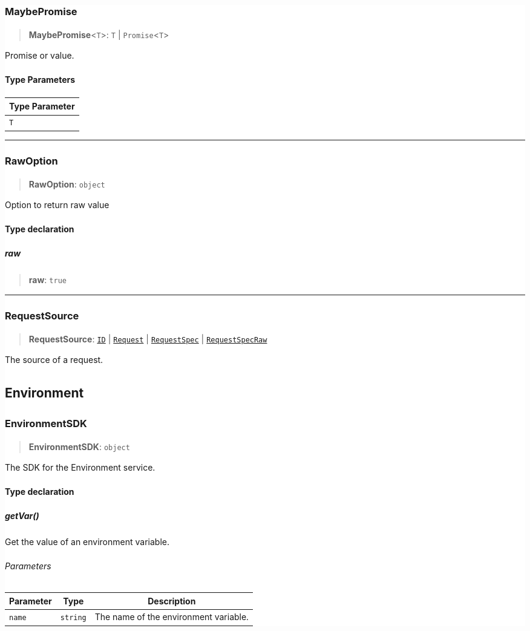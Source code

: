
### MaybePromise<T> [​](#maybepromise-t-1)

> **MaybePromise**<`T`>: `T` | `Promise`<`T`>

Promise or value.

#### Type Parameters [​](#type-parameters-8)

| Type Parameter |
| --- |
| `T` |

---

### RawOption [​](#rawoption)

> **RawOption**: `object`

Option to return raw value

#### Type declaration [​](#type-declaration-27)

##### raw [​](#raw)

> **raw**: `true`

---

### RequestSource [​](#requestsource)

> **RequestSource**: [`ID`](./#id) | [`Request`](./#request-1) | [`RequestSpec`](./#requestspec) | [`RequestSpecRaw`](./#requestspecraw)

The source of a request.

## Environment [​](#environment)

### EnvironmentSDK [​](#environmentsdk)

> **EnvironmentSDK**: `object`

The SDK for the Environment service.

#### Type declaration [​](#type-declaration-28)

##### getVar() [​](#getvar)

Get the value of an environment variable.

###### Parameters [​](#parameters-47)

| Parameter | Type | Description |
| --- | --- | --- |
| `name` | `string` | The name of the environment variable. |
